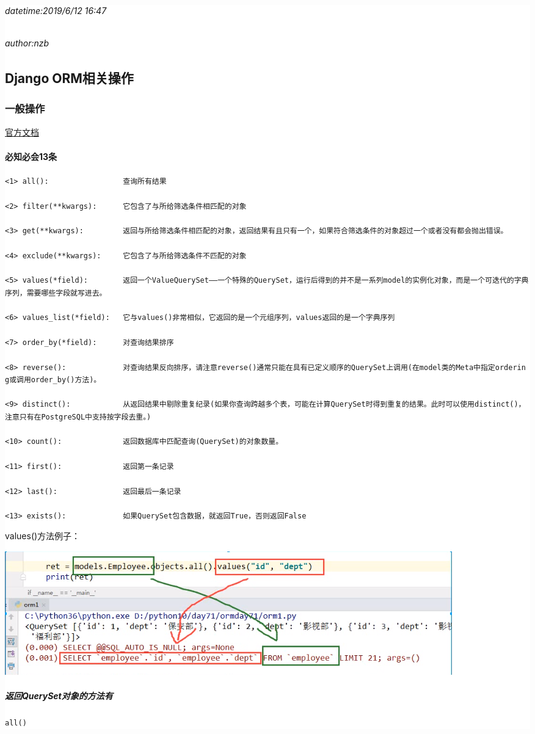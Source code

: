 ###### datetime:2019/6/12 16:47
###### author:nzb

## Django ORM相关操作

### 一般操作

[官方文档](https://docs.djangoproject.com/en/1.11/ref/models/querysets/)

#### 必知必会13条

    <1> all():                 查询所有结果
     
    <2> filter(**kwargs):      它包含了与所给筛选条件相匹配的对象
     
    <3> get(**kwargs):         返回与所给筛选条件相匹配的对象，返回结果有且只有一个，如果符合筛选条件的对象超过一个或者没有都会抛出错误。
     
    <4> exclude(**kwargs):     它包含了与所给筛选条件不匹配的对象
     
    <5> values(*field):        返回一个ValueQuerySet——一个特殊的QuerySet，运行后得到的并不是一系列model的实例化对象，而是一个可迭代的字典序列，需要哪些字段就写进去。
     
    <6> values_list(*field):   它与values()非常相似，它返回的是一个元组序列，values返回的是一个字典序列
     
    <7> order_by(*field):      对查询结果排序
     
    <8> reverse():             对查询结果反向排序，请注意reverse()通常只能在具有已定义顺序的QuerySet上调用(在model类的Meta中指定ordering或调用order_by()方法)。
     
    <9> distinct():            从返回结果中剔除重复纪录(如果你查询跨越多个表，可能在计算QuerySet时得到重复的结果。此时可以使用distinct()，注意只有在PostgreSQL中支持按字段去重。)
     
    <10> count():              返回数据库中匹配查询(QuerySet)的对象数量。
     
    <11> first():              返回第一条记录
     
    <12> last():               返回最后一条记录
     
    <13> exists():             如果QuerySet包含数据，就返回True，否则返回False

values()方法例子：

![](./res/ORM_values.png)

##### 返回QuerySet对象的方法有

    all()
    